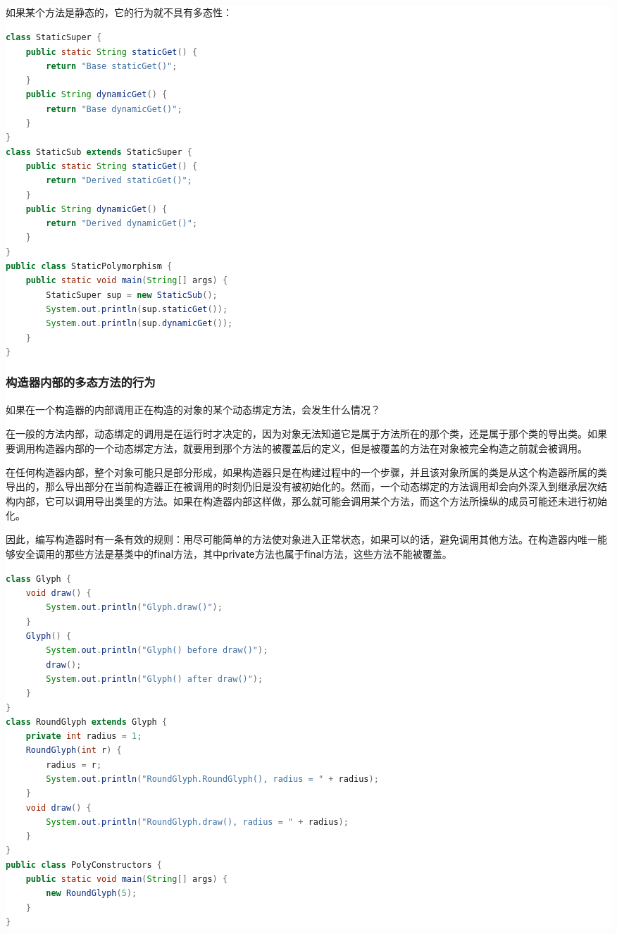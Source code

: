 如果某个方法是静态的，它的行为就不具有多态性：

```java
class StaticSuper {
    public static String staticGet() {
        return "Base staticGet()";
    }
    public String dynamicGet() {
        return "Base dynamicGet()";
    }
}
class StaticSub extends StaticSuper {
    public static String staticGet() {
        return "Derived staticGet()";
    }
    public String dynamicGet() {
        return "Derived dynamicGet()";
    }
}
public class StaticPolymorphism {
    public static void main(String[] args) {
        StaticSuper sup = new StaticSub();
        System.out.println(sup.staticGet());
        System.out.println(sup.dynamicGet());
    }
}
```

### 	构造器内部的多态方法的行为

如果在一个构造器的内部调用正在构造的对象的某个动态绑定方法，会发生什么情况？

在一般的方法内部，动态绑定的调用是在运行时才决定的，因为对象无法知道它是属于方法所在的那个类，还是属于那个类的导出类。如果要调用构造器内部的一个动态绑定方法，就要用到那个方法的被覆盖后的定义，但是被覆盖的方法在对象被完全构造之前就会被调用。

在任何构造器内部，整个对象可能只是部分形成，如果构造器只是在构建过程中的一个步骤，并且该对象所属的类是从这个构造器所属的类导出的，那么导出部分在当前构造器正在被调用的时刻仍旧是没有被初始化的。然而，一个动态绑定的方法调用却会向外深入到继承层次结构内部，它可以调用导出类里的方法。如果在构造器内部这样做，那么就可能会调用某个方法，而这个方法所操纵的成员可能还未进行初始化。

因此，编写构造器时有一条有效的规则：用尽可能简单的方法使对象进入正常状态，如果可以的话，避免调用其他方法。在构造器内唯一能够安全调用的那些方法是基类中的final方法，其中private方法也属于final方法，这些方法不能被覆盖。

```java
class Glyph {
    void draw() {
        System.out.println("Glyph.draw()");
    }
    Glyph() {
        System.out.println("Glyph() before draw()");
        draw();
        System.out.println("Glyph() after draw()");
    }
}
class RoundGlyph extends Glyph {
    private int radius = 1;
    RoundGlyph(int r) {
        radius = r;
        System.out.println("RoundGlyph.RoundGlyph(), radius = " + radius);
    }
    void draw() {
        System.out.println("RoundGlyph.draw(), radius = " + radius);
    }
}
public class PolyConstructors {
    public static void main(String[] args) {
        new RoundGlyph(5);
    }
}
```